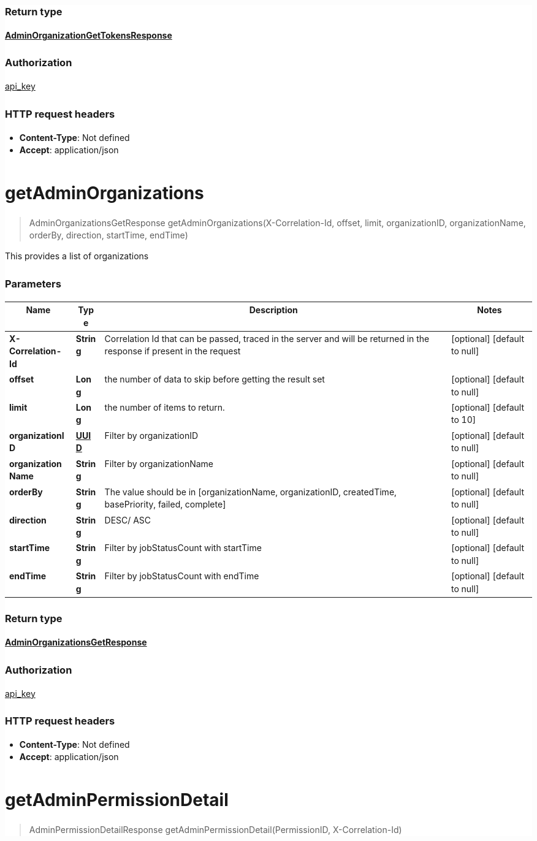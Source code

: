 ### Return type

[**AdminOrganizationGetTokensResponse**](../Models/AdminOrganizationGetTokensResponse.md)

### Authorization

[api_key](../README.md#api_key)

### HTTP request headers

- **Content-Type**: Not defined
- **Accept**: application/json

<a name="getAdminOrganizations"></a>
# **getAdminOrganizations**
> AdminOrganizationsGetResponse getAdminOrganizations(X-Correlation-Id, offset, limit, organizationID, organizationName, orderBy, direction, startTime, endTime)

This provides a list of organizations

### Parameters

Name | Type | Description  | Notes
------------- | ------------- | ------------- | -------------
 **X-Correlation-Id** | **String**| Correlation Id that can be passed, traced in the server and will be returned in the response if present in the request | [optional] [default to null]
 **offset** | **Long**| the number of data to skip before getting the result set | [optional] [default to null]
 **limit** | **Long**| the number of items to return. | [optional] [default to 10]
 **organizationID** | [**UUID**](../Models/.md)| Filter by organizationID | [optional] [default to null]
 **organizationName** | **String**| Filter by organizationName | [optional] [default to null]
 **orderBy** | **String**| The value should be in [organizationName, organizationID, createdTime, basePriority, failed, complete] | [optional] [default to null]
 **direction** | **String**| DESC/ ASC | [optional] [default to null]
 **startTime** | **String**| Filter by jobStatusCount with startTime | [optional] [default to null]
 **endTime** | **String**| Filter by jobStatusCount with endTime | [optional] [default to null]

### Return type

[**AdminOrganizationsGetResponse**](../Models/AdminOrganizationsGetResponse.md)

### Authorization

[api_key](../README.md#api_key)

### HTTP request headers

- **Content-Type**: Not defined
- **Accept**: application/json

<a name="getAdminPermissionDetail"></a>
# **getAdminPermissionDetail**
> AdminPermissionDetailResponse getAdminPermissionDetail(PermissionID, X-Correlation-Id)
